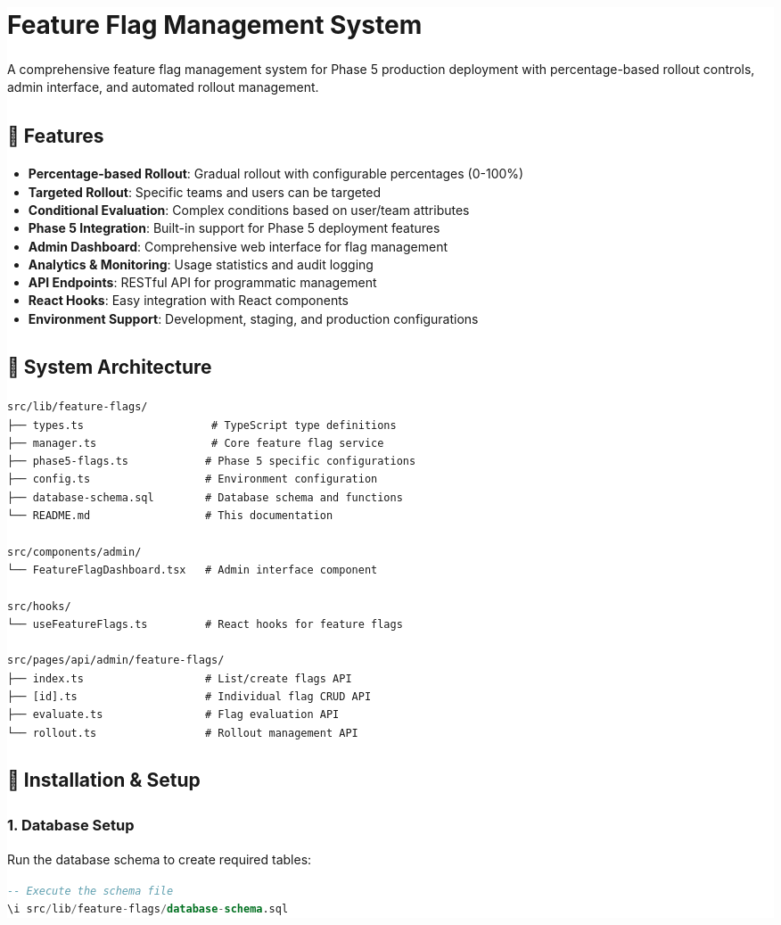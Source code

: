 # Feature Flag Management System

A comprehensive feature flag management system for Phase 5 production deployment with percentage-based rollout controls, admin interface, and automated rollout management.

## 🚀 Features

- **Percentage-based Rollout**: Gradual rollout with configurable percentages (0-100%)
- **Targeted Rollout**: Specific teams and users can be targeted
- **Conditional Evaluation**: Complex conditions based on user/team attributes
- **Phase 5 Integration**: Built-in support for Phase 5 deployment features
- **Admin Dashboard**: Comprehensive web interface for flag management
- **Analytics & Monitoring**: Usage statistics and audit logging
- **API Endpoints**: RESTful API for programmatic management
- **React Hooks**: Easy integration with React components
- **Environment Support**: Development, staging, and production configurations

## 📁 System Architecture

```
src/lib/feature-flags/
├── types.ts                    # TypeScript type definitions
├── manager.ts                  # Core feature flag service
├── phase5-flags.ts            # Phase 5 specific configurations
├── config.ts                  # Environment configuration
├── database-schema.sql        # Database schema and functions
└── README.md                  # This documentation

src/components/admin/
└── FeatureFlagDashboard.tsx   # Admin interface component

src/hooks/
└── useFeatureFlags.ts         # React hooks for feature flags

src/pages/api/admin/feature-flags/
├── index.ts                   # List/create flags API
├── [id].ts                    # Individual flag CRUD API
├── evaluate.ts                # Flag evaluation API
└── rollout.ts                 # Rollout management API
```

## 🔧 Installation & Setup

### 1. Database Setup

Run the database schema to create required tables:

```sql
-- Execute the schema file
\i src/lib/feature-flags/database-schema.sql
```
